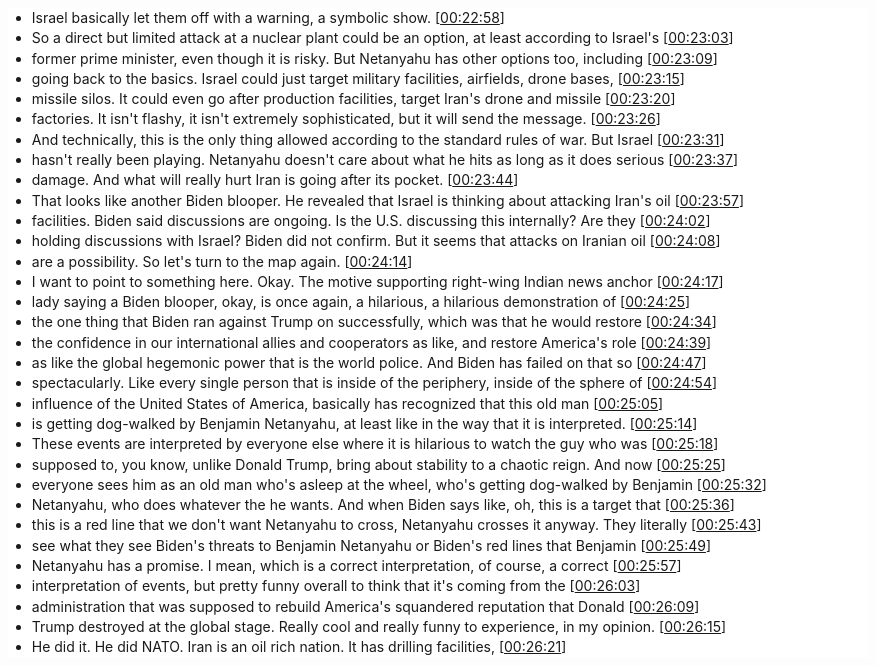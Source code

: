*  Israel basically let them off with a warning, a symbolic show. [[00:22:58](https://www.youtube.com/watch?v=psYi2_FVl18&t=1378.76s)]
*  So a direct but limited attack at a nuclear plant could be an option, at least according to Israel's [[00:23:03](https://www.youtube.com/watch?v=psYi2_FVl18&t=1383.24s)]
*  former prime minister, even though it is risky. But Netanyahu has other options too, including [[00:23:09](https://www.youtube.com/watch?v=psYi2_FVl18&t=1389.72s)]
*  going back to the basics. Israel could just target military facilities, airfields, drone bases, [[00:23:15](https://www.youtube.com/watch?v=psYi2_FVl18&t=1395.32s)]
*  missile silos. It could even go after production facilities, target Iran's drone and missile [[00:23:20](https://www.youtube.com/watch?v=psYi2_FVl18&t=1400.9199999999998s)]
*  factories. It isn't flashy, it isn't extremely sophisticated, but it will send the message. [[00:23:26](https://www.youtube.com/watch?v=psYi2_FVl18&t=1406.6s)]
*  And technically, this is the only thing allowed according to the standard rules of war. But Israel [[00:23:31](https://www.youtube.com/watch?v=psYi2_FVl18&t=1411.8799999999999s)]
*  hasn't really been playing. Netanyahu doesn't care about what he hits as long as it does serious [[00:23:37](https://www.youtube.com/watch?v=psYi2_FVl18&t=1417.1599999999999s)]
*  damage. And what will really hurt Iran is going after its pocket. [[00:23:44](https://www.youtube.com/watch?v=psYi2_FVl18&t=1424.28s)]
*  That looks like another Biden blooper. He revealed that Israel is thinking about attacking Iran's oil [[00:23:57](https://www.youtube.com/watch?v=psYi2_FVl18&t=1437.32s)]
*  facilities. Biden said discussions are ongoing. Is the U.S. discussing this internally? Are they [[00:24:02](https://www.youtube.com/watch?v=psYi2_FVl18&t=1442.44s)]
*  holding discussions with Israel? Biden did not confirm. But it seems that attacks on Iranian oil [[00:24:08](https://www.youtube.com/watch?v=psYi2_FVl18&t=1448.04s)]
*  are a possibility. So let's turn to the map again. [[00:24:14](https://www.youtube.com/watch?v=psYi2_FVl18&t=1454.44s)]
*  I want to point to something here. Okay. The motive supporting right-wing Indian news anchor [[00:24:17](https://www.youtube.com/watch?v=psYi2_FVl18&t=1457.3999999999999s)]
*  lady saying a Biden blooper, okay, is once again, a hilarious, a hilarious demonstration of [[00:24:25](https://www.youtube.com/watch?v=psYi2_FVl18&t=1465.0s)]
*  the one thing that Biden ran against Trump on successfully, which was that he would restore [[00:24:34](https://www.youtube.com/watch?v=psYi2_FVl18&t=1474.76s)]
*  the confidence in our international allies and cooperators as like, and restore America's role [[00:24:39](https://www.youtube.com/watch?v=psYi2_FVl18&t=1479.64s)]
*  as like the global hegemonic power that is the world police. And Biden has failed on that so [[00:24:47](https://www.youtube.com/watch?v=psYi2_FVl18&t=1487.64s)]
*  spectacularly. Like every single person that is inside of the periphery, inside of the sphere of [[00:24:54](https://www.youtube.com/watch?v=psYi2_FVl18&t=1494.76s)]
*  influence of the United States of America, basically has recognized that this old man [[00:25:05](https://www.youtube.com/watch?v=psYi2_FVl18&t=1505.32s)]
*  is getting dog-walked by Benjamin Netanyahu, at least like in the way that it is interpreted. [[00:25:14](https://www.youtube.com/watch?v=psYi2_FVl18&t=1514.04s)]
*  These events are interpreted by everyone else where it is hilarious to watch the guy who was [[00:25:18](https://www.youtube.com/watch?v=psYi2_FVl18&t=1518.6s)]
*  supposed to, you know, unlike Donald Trump, bring about stability to a chaotic reign. And now [[00:25:25](https://www.youtube.com/watch?v=psYi2_FVl18&t=1525.6399999999999s)]
*  everyone sees him as an old man who's asleep at the wheel, who's getting dog-walked by Benjamin [[00:25:32](https://www.youtube.com/watch?v=psYi2_FVl18&t=1532.28s)]
*  Netanyahu, who does whatever the he wants. And when Biden says like, oh, this is a target that [[00:25:36](https://www.youtube.com/watch?v=psYi2_FVl18&t=1536.76s)]
*  this is a red line that we don't want Netanyahu to cross, Netanyahu crosses it anyway. They literally [[00:25:43](https://www.youtube.com/watch?v=psYi2_FVl18&t=1543.48s)]
*  see what they see Biden's threats to Benjamin Netanyahu or Biden's red lines that Benjamin [[00:25:49](https://www.youtube.com/watch?v=psYi2_FVl18&t=1549.56s)]
*  Netanyahu has a promise. I mean, which is a correct interpretation, of course, a correct [[00:25:57](https://www.youtube.com/watch?v=psYi2_FVl18&t=1557.5600000000002s)]
*  interpretation of events, but pretty funny overall to think that it's coming from the [[00:26:03](https://www.youtube.com/watch?v=psYi2_FVl18&t=1563.48s)]
*  administration that was supposed to rebuild America's squandered reputation that Donald [[00:26:09](https://www.youtube.com/watch?v=psYi2_FVl18&t=1569.24s)]
*  Trump destroyed at the global stage. Really cool and really funny to experience, in my opinion. [[00:26:15](https://www.youtube.com/watch?v=psYi2_FVl18&t=1575.3200000000002s)]
*  He did it. He did NATO. Iran is an oil rich nation. It has drilling facilities, [[00:26:21](https://www.youtube.com/watch?v=psYi2_FVl18&t=1581.72s)]